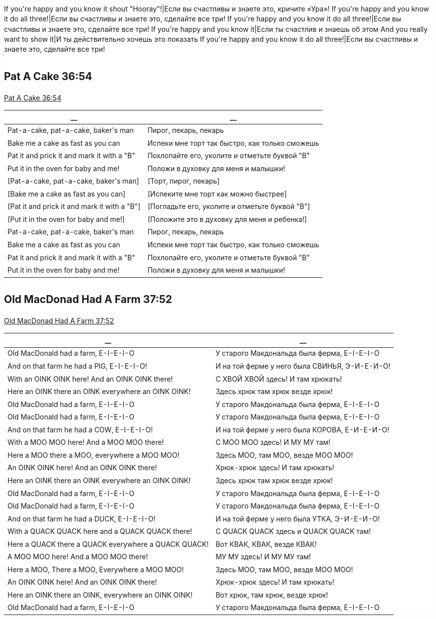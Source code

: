 If you're happy and you know it shout "Hooray"!|Если вы счастливы и знаете это, кричите «Ура»!
If you're happy and you know it do all three!|Если вы счастливы и знаете это, сделайте все три!
If you're happy and you know it do all three!|Если вы счастливы и знаете это, сделайте все три!
If you're happy and you know it|Если ты счастлив и знаешь об этом
And you really want to show it|И ты действительно хочешь это показать
If you're happy and you know it do all three!|Если вы счастливы и знаете это, сделайте все три!
  
  
## Pat A Cake 36:54
[Pat A Cake 36:54](https://www.youtube.com/watch?v=HP-MbfHFUqs&list=PLlWdA2I6lDMXYl-GX1FD7n0EHQvHEdhaE&index=17&t=2214s)   
  
  
__|__
--|--
Pat-a-cake, pat-a-cake, baker's man|Пирог, пекарь, пекарь
Bake me a cake as fast as you can|Испеки мне торт так быстро, как только сможешь
Pat it and prick it and mark it with a "B"|Похлопайте его, уколите и отметьте буквой "B"
Put it in the oven for baby and me!|Положи в духовку для меня и малышки!
[Pat-a-cake, pat-a-cake, baker's man]|[Торт, пирог, пекарь]
[Bake me a cake as fast as you can]|[Испеките мне торт как можно быстрее]
[Pat it and prick it and mark it with a "B"]|[Погладьте его, уколите и отметьте буквой "B"]
[Put it in the oven for baby and me!]|[Положите это в духовку для меня и ребенка!]
Pat-a-cake, pat-a-cake, baker's man|Пирог, пекарь, пекарь
Bake me a cake as fast as you can|Испеки мне торт так быстро, как только сможешь
Pat it and prick it and mark it with a "B"|Похлопайте его, уколите и отметьте буквой "B"
Put it in the oven for baby and me!|Положи в духовку для меня и малышки!
  
  
## Old MacDonad Had A Farm 37:52
[Old MacDonad Had A Farm 37:52](https://www.youtube.com/watch?v=HP-MbfHFUqs&list=PLlWdA2I6lDMXYl-GX1FD7n0EHQvHEdhaE&index=17&t=2272s)   
  
  
__|__
--|--
Old MacDonald had a farm, E-I-E-I-O|У старого Макдональда была ферма, E-I-E-I-O
And on that farm he had a PIG, E-I-E-I-O!|И на той ферме у него была СВИНЬЯ, Э-И-Е-И-О!
With an OINK OINK here! And an OINK OINK there!|С ХВОЙ ХВОЙ здесь! И там хрюкать!
Here an OINK there an OINK everywhere an OINK OINK!|Здесь хрюк там хрюк везде хрюк!
Old MacDonald had a farm, E-I-E-I-O|У старого Макдональда была ферма, E-I-E-I-O
Old MacDonald had a farm, E-I-E-I-O|У старого Макдональда была ферма, E-I-E-I-O
And on that farm he had a COW, E-I-E-I-O!|И на той ферме у него была КОРОВА, Е-И-Е-И-О!
With a MOO MOO here! And a MOO MOO there!|С MOO MOO здесь! И МУ МУ там!
Here a MOO there a MOO, everywhere a MOO MOO!|Здесь MOO, там MOO, везде MOO MOO!
An OINK OINK here! And an OINK OINK there!|Хрюк-хрюк здесь! И там хрюкать!
Here an OINK there an OINK everywhere an OINK OINK!|Здесь хрюк там хрюк везде хрюк!
Old MacDonald had a farm, E-I-E-I-O|У старого Макдональда была ферма, E-I-E-I-O
Old MacDonald had a farm, E-I-E-I-O|У старого Макдональда была ферма, E-I-E-I-O
And on that farm he had a DUCK, E-I-E-I-O!|И на той ферме у него была УТКА, Э-И-Е-И-О!
With a QUACK QUACK here and a QUACK QUACK there!|С QUACK QUACK здесь и QUACK QUACK там!
Here a QUACK there a QUACK everywhere a QUACK QUACK!|Вот КВАК, КВАК, везде КВАК!
A MOO MOO here! And a MOO MOO there!|МУ МУ здесь! И МУ МУ там!
Here a MOO, There a MOO, Everywhere a MOO MOO!|Здесь MOO, там MOO, везде MOO MOO!
An OINK OINK here! And an OINK OINK there!|Хрюк-хрюк здесь! И там хрюкать!
Here an OINK there an OINK, everywhere an OINK OINK!|Вот хрюк, там хрюк, везде хрюк!
Old MacDonald had a farm, E-I-E-I-O|У старого Макдональда была ферма, E-I-E-I-O
  